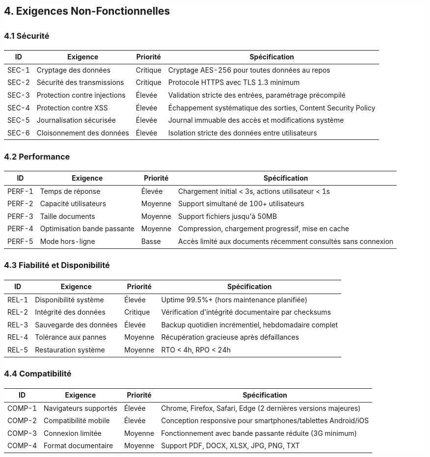 
## 4. Exigences Non-Fonctionnelles

### 4.1 Sécurité
| ID | Exigence | Priorité | Spécification |
|---|---|---|---|
| SEC-1 | Cryptage des données | Critique | Cryptage AES-256 pour toutes données au repos |
| SEC-2 | Sécurité des transmissions | Critique | Protocole HTTPS avec TLS 1.3 minimum |
| SEC-3 | Protection contre injections | Élevée | Validation stricte des entrées, paramétrage précompilé |
| SEC-4 | Protection contre XSS | Élevée | Échappement systématique des sorties, Content Security Policy |
| SEC-5 | Journalisation sécurisée | Élevée | Journal immuable des accès et modifications système |
| SEC-6 | Cloisonnement des données | Élevée | Isolation stricte des données entre utilisateurs |

### 4.2 Performance
| ID | Exigence | Priorité | Spécification |
|---|---|---|---|
| PERF-1 | Temps de réponse | Élevée | Chargement initial < 3s, actions utilisateur < 1s |
| PERF-2 | Capacité utilisateurs | Moyenne | Support simultané de 100+ utilisateurs |
| PERF-3 | Taille documents | Moyenne | Support fichiers jusqu'à 50MB |
| PERF-4 | Optimisation bande passante | Moyenne | Compression, chargement progressif, mise en cache |
| PERF-5 | Mode hors-ligne | Basse | Accès limité aux documents récemment consultés sans connexion |

### 4.3 Fiabilité et Disponibilité
| ID | Exigence | Priorité | Spécification |
|---|---|---|---|
| REL-1 | Disponibilité système | Élevée | Uptime 99.5%+ (hors maintenance planifiée) |
| REL-2 | Intégrité des données | Critique | Vérification d'intégrité documentaire par checksums |
| REL-3 | Sauvegarde des données | Élevée | Backup quotidien incrémentiel, hebdomadaire complet |
| REL-4 | Tolérance aux pannes | Moyenne | Récupération gracieuse après défaillances |
| REL-5 | Restauration système | Moyenne | RTO < 4h, RPO < 24h |

### 4.4 Compatibilité
| ID | Exigence | Priorité | Spécification |
|---|---|---|---|
| COMP-1 | Navigateurs supportés | Élevée | Chrome, Firefox, Safari, Edge (2 dernières versions majeures) |
| COMP-2 | Compatibilité mobile | Élevée | Conception responsive pour smartphones/tablettes Android/iOS |
| COMP-3 | Connexion limitée | Moyenne | Fonctionnement avec bande passante réduite (3G minimum) |
| COMP-4 | Format documentaire | Moyenne | Support PDF, DOCX, XLSX, JPG, PNG, TXT |

